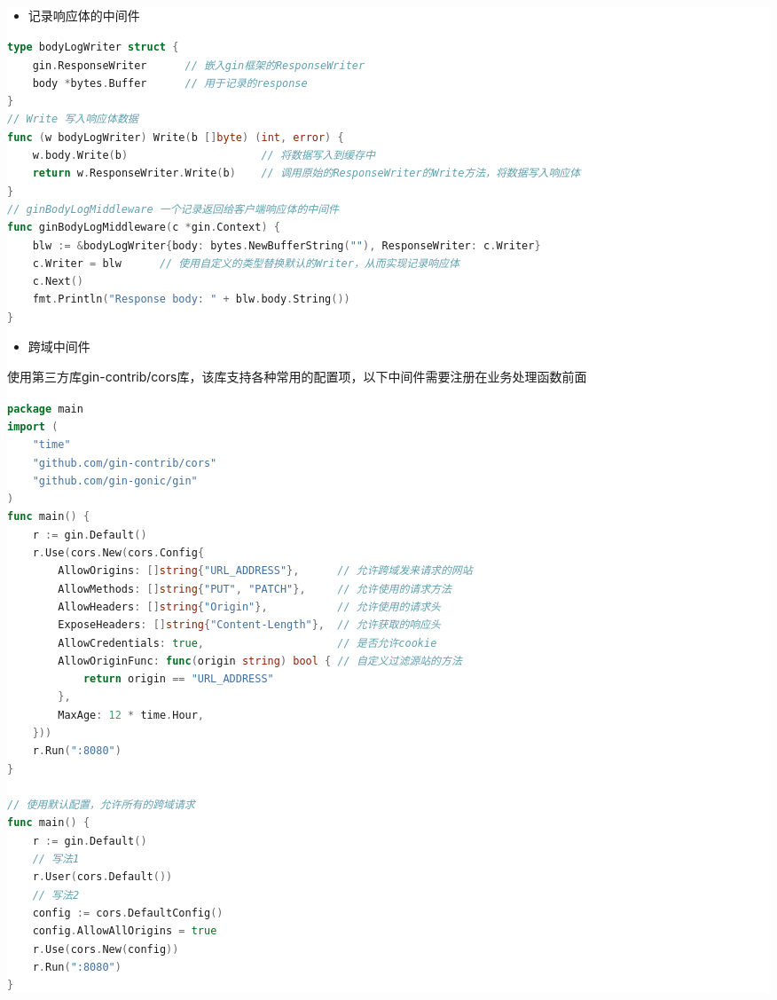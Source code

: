 - 记录响应体的中间件

```go
type bodyLogWriter struct {
    gin.ResponseWriter      // 嵌入gin框架的ResponseWriter
    body *bytes.Buffer      // 用于记录的response
}
// Write 写入响应体数据
func (w bodyLogWriter) Write(b []byte) (int, error) {
    w.body.Write(b)                     // 将数据写入到缓存中
    return w.ResponseWriter.Write(b)    // 调用原始的ResponseWriter的Write方法，将数据写入响应体
}
// ginBodyLogMiddleware 一个记录返回给客户端响应体的中间件
func ginBodyLogMiddleware(c *gin.Context) {
    blw := &bodyLogWriter{body: bytes.NewBufferString(""), ResponseWriter: c.Writer}
    c.Writer = blw      // 使用自定义的类型替换默认的Writer，从而实现记录响应体
    c.Next()
    fmt.Println("Response body: " + blw.body.String())
}
```

- 跨域中间件

使用第三方库gin-contrib/cors库，该库支持各种常用的配置项，以下中间件需要注册在业务处理函数前面

```go
package main
import (
    "time"
    "github.com/gin-contrib/cors"
    "github.com/gin-gonic/gin"
)
func main() {
    r := gin.Default()
    r.Use(cors.New(cors.Config{
        AllowOrigins: []string{"URL_ADDRESS"},      // 允许跨域发来请求的网站
        AllowMethods: []string{"PUT", "PATCH"},     // 允许使用的请求方法
        AllowHeaders: []string{"Origin"},           // 允许使用的请求头
        ExposeHeaders: []string{"Content-Length"},  // 允许获取的响应头
        AllowCredentials: true,                     // 是否允许cookie
        AllowOriginFunc: func(origin string) bool { // 自定义过滤源站的方法
            return origin == "URL_ADDRESS"
        },
        MaxAge: 12 * time.Hour,
    }))
    r.Run(":8080")
}

// 使用默认配置，允许所有的跨域请求
func main() {
    r := gin.Default()
    // 写法1
    r.User(cors.Default())
    // 写法2
    config := cors.DefaultConfig()
    config.AllowAllOrigins = true
    r.Use(cors.New(config))
    r.Run(":8080")
}
```
